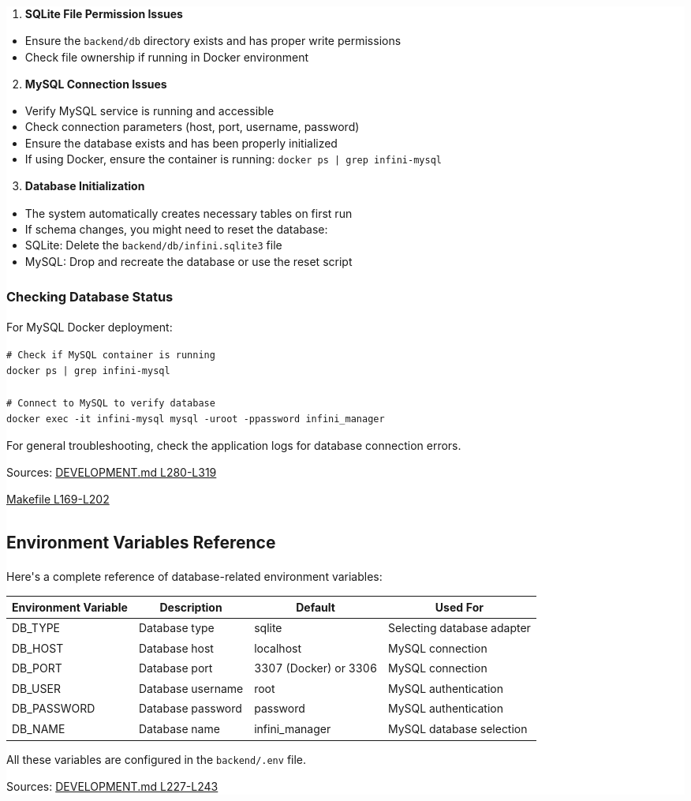 1. **SQLite File Permission Issues**

* Ensure the `backend/db` directory exists and has proper write permissions
* Check file ownership if running in Docker environment
2. **MySQL Connection Issues**

* Verify MySQL service is running and accessible
* Check connection parameters (host, port, username, password)
* Ensure the database exists and has been properly initialized
* If using Docker, ensure the container is running: `docker ps | grep infini-mysql`
3. **Database Initialization**

* The system automatically creates necessary tables on first run
* If schema changes, you might need to reset the database:
* SQLite: Delete the `backend/db/infini.sqlite3` file
* MySQL: Drop and recreate the database or use the reset script

### Checking Database Status

For MySQL Docker deployment:

```
# Check if MySQL container is running
docker ps | grep infini-mysql

# Connect to MySQL to verify database
docker exec -it infini-mysql mysql -uroot -ppassword infini_manager
```

For general troubleshooting, check the application logs for database connection errors.

Sources: [DEVELOPMENT.md L280-L319](https://github.com/clionertr/infini-manager/blob/328b6a21/DEVELOPMENT.md#L280-L319)

 [Makefile L169-L202](https://github.com/clionertr/infini-manager/blob/328b6a21/Makefile#L169-L202)

## Environment Variables Reference

Here's a complete reference of database-related environment variables:

| Environment Variable | Description | Default | Used For |
| --- | --- | --- | --- |
| DB_TYPE | Database type | sqlite | Selecting database adapter |
| DB_HOST | Database host | localhost | MySQL connection |
| DB_PORT | Database port | 3307 (Docker) or 3306 | MySQL connection |
| DB_USER | Database username | root | MySQL authentication |
| DB_PASSWORD | Database password | password | MySQL authentication |
| DB_NAME | Database name | infini_manager | MySQL database selection |

All these variables are configured in the `backend/.env` file.

Sources: [DEVELOPMENT.md L227-L243](https://github.com/clionertr/infini-manager/blob/328b6a21/DEVELOPMENT.md#L227-L243)